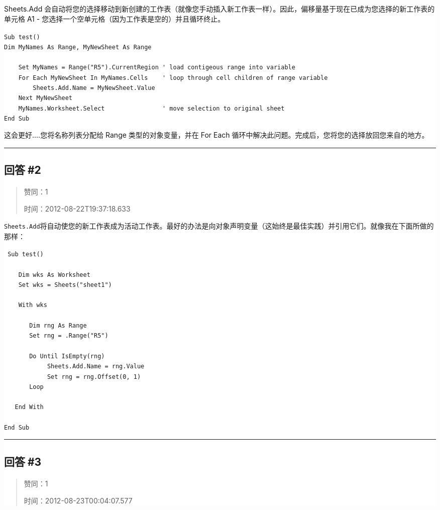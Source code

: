 Sheets.Add 会自动将您的选择移动到新创建的工作表（就像您手动插入新工作表一样）。因此，偏移量基于现在已成为您选择的新工作表的单元格 A1 - 您选择一个空单元格（因为工作表是空的）并且循环终止。

```
Sub test()
Dim MyNames As Range, MyNewSheet As Range

    Set MyNames = Range("R5").CurrentRegion ' load contigeous range into variable
    For Each MyNewSheet In MyNames.Cells    ' loop through cell children of range variable
        Sheets.Add.Name = MyNewSheet.Value
    Next MyNewSheet
    MyNames.Worksheet.Select                ' move selection to original sheet
End Sub 
```

这会更好....您将名称列表分配给 Range 类型的对象变量，并在 For Each 循环中解决此问题。完成后，您将您的选择放回您来自的地方。

* * *

## 回答 #2

> 赞同：1
> 
> 时间：2012-08-22T19:37:18.633

`Sheets.Add`将自动使您的新工作表成为活动工作表。最好的办法是向对象声明变量（这始终是最佳实践）并引用它们。就像我在下面所做的那样：

```
 Sub test()

    Dim wks As Worksheet
    Set wks = Sheets("sheet1")

    With wks

       Dim rng As Range
       Set rng = .Range("R5")

       Do Until IsEmpty(rng)
            Sheets.Add.Name = rng.Value
            Set rng = rng.Offset(0, 1)
       Loop

   End With

End Sub 
```

* * *

## 回答 #3

> 赞同：1
> 
> 时间：2012-08-23T00:04:07.577
